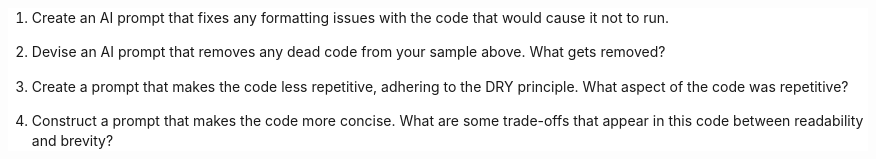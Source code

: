 1. Create an AI prompt that fixes any formatting issues with the code that would cause it not to run.

1. Devise an AI prompt that removes any dead code from your sample above. What gets removed?

1. Create a prompt that makes the code less repetitive, adhering to the DRY principle. What aspect of the code was repetitive?

1. Construct a prompt that makes the code more concise. What are some trade-offs that appear in this code between readability and brevity?

